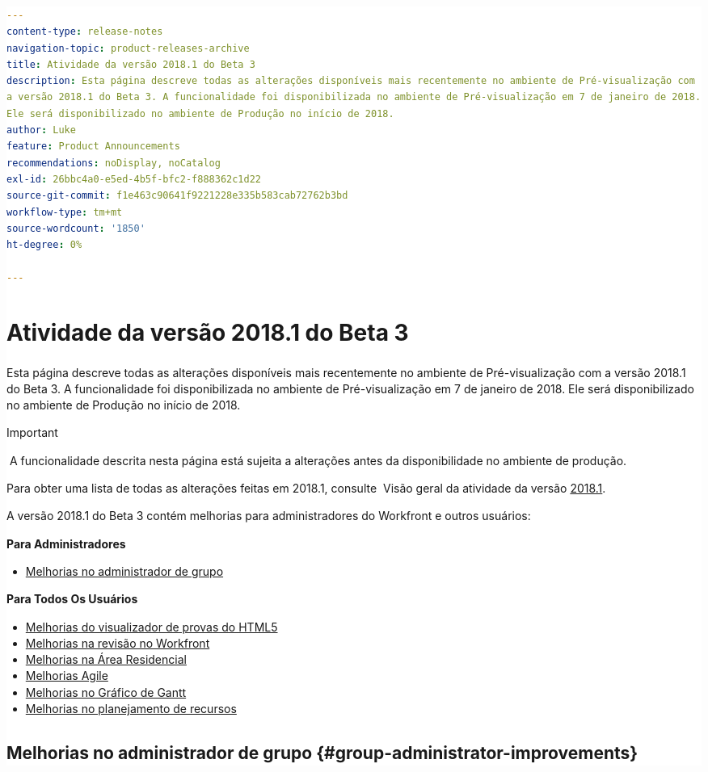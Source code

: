 ```yaml
---
content-type: release-notes
navigation-topic: product-releases-archive
title: Atividade da versão 2018.1 do Beta 3
description: Esta página descreve todas as alterações disponíveis mais recentemente no ambiente de Pré-visualização com a versão 2018.1 do Beta 3. A funcionalidade foi disponibilizada no ambiente de Pré-visualização em 7 de janeiro de 2018. Ele será disponibilizado no ambiente de Produção no início de 2018.
author: Luke
feature: Product Announcements
recommendations: noDisplay, noCatalog
exl-id: 26bbc4a0-e5ed-4b5f-bfc2-f888362c1d22
source-git-commit: f1e463c90641f9221228e335b583cab72762b3bd
workflow-type: tm+mt
source-wordcount: '1850'
ht-degree: 0%

---
```


# Atividade da versão 2018.1 do Beta 3

Esta página descreve todas as alterações disponíveis mais recentemente no ambiente de Pré-visualização com a versão 2018.1 do Beta 3. A funcionalidade foi disponibilizada no ambiente de Pré-visualização em 7 de janeiro de 2018. Ele será disponibilizado no ambiente de Produção no início de 2018.

>[!IMPORTANT]
>
> A funcionalidade descrita nesta página está sujeita a alterações antes da disponibilidade no ambiente de produção.

Para obter uma lista de todas as alterações feitas em 2018.1, consulte  Visão geral da atividade da versão [2018.1](../../../../product-announcements/product-releases/quarterly-release-archive/2018.1-release-activity/2018-1-release-activity-overview.md).

A versão 2018.1 do Beta 3 contém melhorias para administradores do Workfront e outros usuários:

**Para Administradores**

* [Melhorias no administrador de grupo](#group-administrator-improvements)

**Para Todos Os Usuários**

* [Melhorias do visualizador de provas do HTML5](#html5-proofing-viewer-improvements)
* [Melhorias na revisão no Workfront](#proofing-improvements-within-workfront)
* [Melhorias na Área Residencial](#home-area-improvements) 
* [Melhorias Agile](#agile-improvements)
* [Melhorias no Gráfico de Gantt](#gantt-chart-improvements)
* [Melhorias no planejamento de recursos](#resource-planner-improvements)

## Melhorias no administrador de grupo {#group-administrator-improvements}
